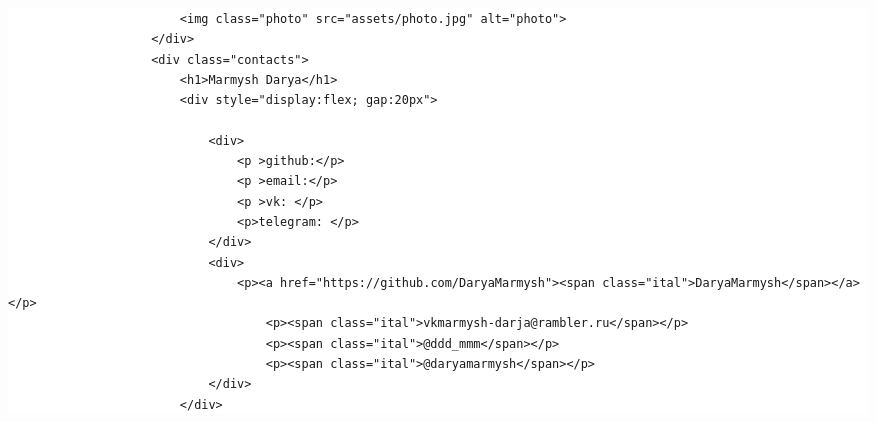                             <img class="photo" src="assets/photo.jpg" alt="photo">       
                        </div>
                        <div class="contacts">
                            <h1>Marmysh Darya</h1>
                            <div style="display:flex; gap:20px">

                                <div>
                                    <p >github:</p>
                                    <p >email:</p>
                                    <p >vk: </p>
                                    <p>telegram: </p>
                                </div>
                                <div>
                                    <p><a href="https://github.com/DaryaMarmysh"><span class="ital">DaryaMarmysh</span></a></p>
                                        <p><span class="ital">vkmarmysh-darja@rambler.ru</span></p>
                                        <p><span class="ital">@ddd_mmm</span></p>
                                        <p><span class="ital">@daryamarmysh</span></p>
                                </div>
                            </div>
